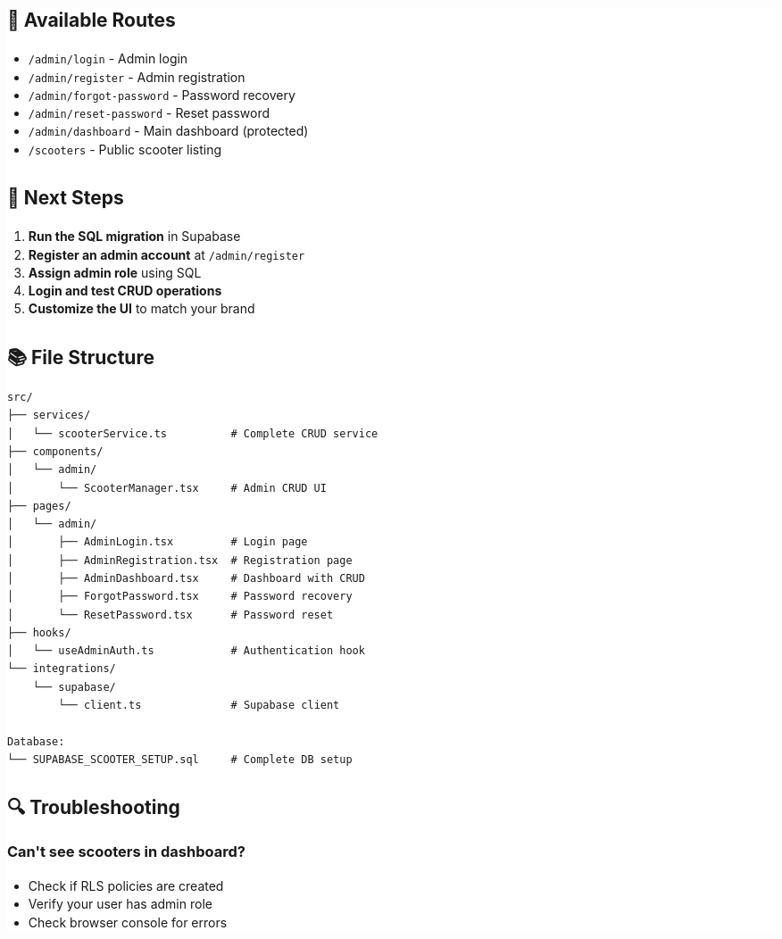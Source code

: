 ## 🎯 Available Routes

- `/admin/login` - Admin login
- `/admin/register` - Admin registration
- `/admin/forgot-password` - Password recovery
- `/admin/reset-password` - Reset password
- `/admin/dashboard` - Main dashboard (protected)
- `/scooters` - Public scooter listing

## 🚀 Next Steps

1. **Run the SQL migration** in Supabase
2. **Register an admin account** at `/admin/register`
3. **Assign admin role** using SQL
4. **Login and test CRUD operations**
5. **Customize the UI** to match your brand

## 📚 File Structure

```
src/
├── services/
│   └── scooterService.ts          # Complete CRUD service
├── components/
│   └── admin/
│       └── ScooterManager.tsx     # Admin CRUD UI
├── pages/
│   └── admin/
│       ├── AdminLogin.tsx         # Login page
│       ├── AdminRegistration.tsx  # Registration page
│       ├── AdminDashboard.tsx     # Dashboard with CRUD
│       ├── ForgotPassword.tsx     # Password recovery
│       └── ResetPassword.tsx      # Password reset
├── hooks/
│   └── useAdminAuth.ts            # Authentication hook
└── integrations/
    └── supabase/
        └── client.ts              # Supabase client

Database:
└── SUPABASE_SCOOTER_SETUP.sql     # Complete DB setup
```

## 🔍 Troubleshooting

### Can't see scooters in dashboard?
- Check if RLS policies are created
- Verify your user has admin role
- Check browser console for errors
